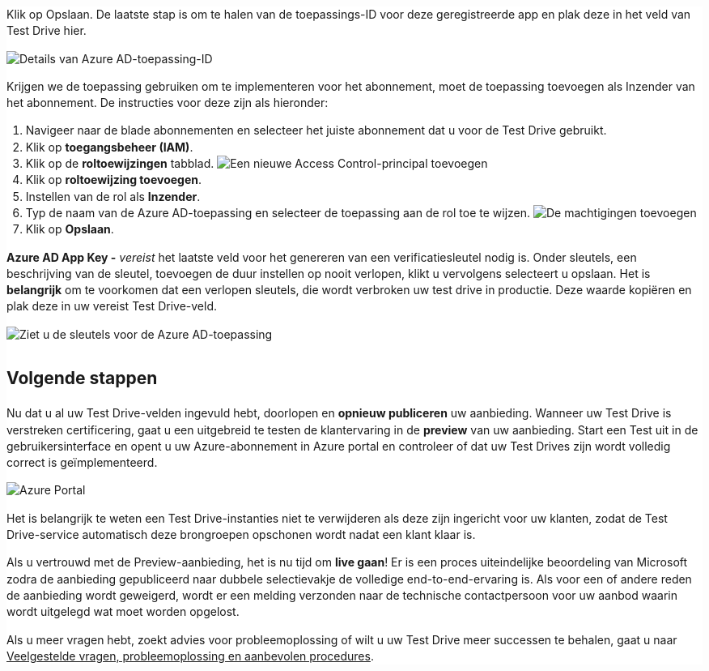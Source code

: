 Klik op Opslaan. De laatste stap is om te halen van de toepassings-ID voor deze geregistreerde app en plak deze in het veld van Test Drive hier.

![Details van Azure AD-toepassing-ID](./media/azure-resource-manager-test-drive/subdetails7.png)

Krijgen we de toepassing gebruiken om te implementeren voor het abonnement, moet de toepassing toevoegen als Inzender van het abonnement. De instructies voor deze zijn als hieronder:

1. Navigeer naar de blade abonnementen en selecteer het juiste abonnement dat u voor de Test Drive gebruikt.
1. Klik op **toegangsbeheer (IAM)**.
1. Klik op de **roltoewijzingen** tabblad.  ![Een nieuwe Access Control-principal toevoegen](./media/azure-resource-manager-test-drive/SetupSub7_1.jpg)
1. Klik op **roltoewijzing toevoegen**.
1. Instellen van de rol als **Inzender**.
1. Typ de naam van de Azure AD-toepassing en selecteer de toepassing aan de rol toe te wijzen.
    ![De machtigingen toevoegen](./media/azure-resource-manager-test-drive/SetupSub7_2.jpg)
1. Klik op **Opslaan**.

**Azure AD App Key -** *vereist* het laatste veld voor het genereren van een verificatiesleutel nodig is. Onder sleutels, een beschrijving van de sleutel, toevoegen de duur instellen op nooit verlopen, klikt u vervolgens selecteert u opslaan. Het is **belangrijk** om te voorkomen dat een verlopen sleutels, die wordt verbroken uw test drive in productie. Deze waarde kopiëren en plak deze in uw vereist Test Drive-veld.

![Ziet u de sleutels voor de Azure AD-toepassing](./media/azure-resource-manager-test-drive/subdetails8.png)

<a name="next-steps"></a>Volgende stappen
----------

Nu dat u al uw Test Drive-velden ingevuld hebt, doorlopen en **opnieuw publiceren** uw aanbieding. Wanneer uw Test Drive is verstreken certificering, gaat u een uitgebreid te testen de klantervaring in de **preview** van uw aanbieding. Start een Test uit in de gebruikersinterface en opent u uw Azure-abonnement in Azure portal en controleer of dat uw Test Drives zijn wordt volledig correct is geïmplementeerd.

![Azure Portal](./media/azure-resource-manager-test-drive/subdetails9.png)

Het is belangrijk te weten een Test Drive-instanties niet te verwijderen als deze zijn ingericht voor uw klanten, zodat de Test Drive-service automatisch deze brongroepen opschonen wordt nadat een klant klaar is.

Als u vertrouwd met de Preview-aanbieding, het is nu tijd om **live gaan**! Er is een proces uiteindelijke beoordeling van Microsoft zodra de aanbieding gepubliceerd naar dubbele selectievakje de volledige end-to-end-ervaring is. Als voor een of andere reden de aanbieding wordt geweigerd, wordt er een melding verzonden naar de technische contactpersoon voor uw aanbod waarin wordt uitgelegd wat moet worden opgelost.

Als u meer vragen hebt, zoekt advies voor probleemoplossing of wilt u uw Test Drive meer successen te behalen, gaat u naar [Veelgestelde vragen, probleemoplossing en aanbevolen procedures](./marketing-and-best-practices.md).
